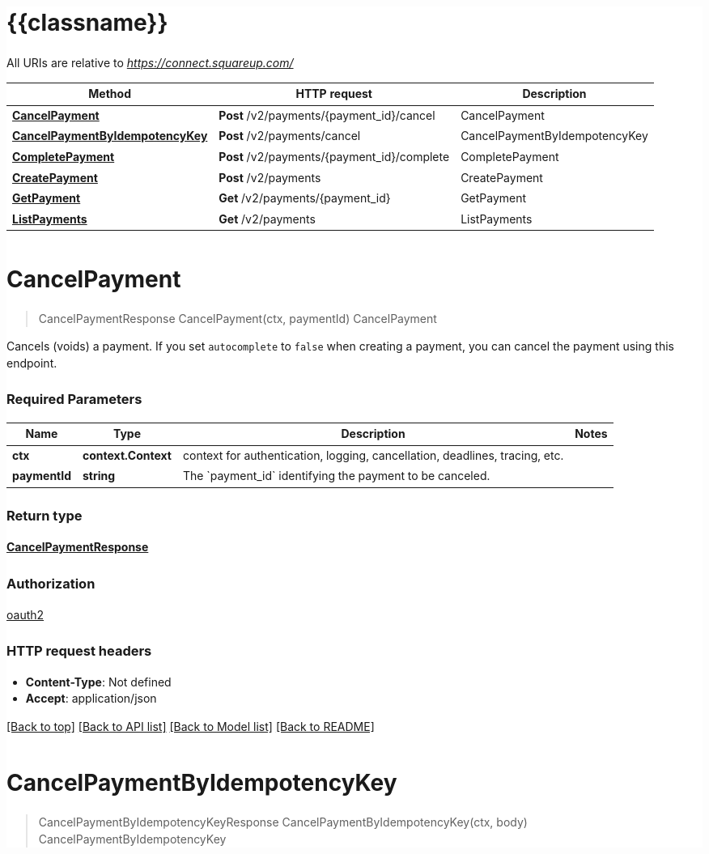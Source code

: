# {{classname}}

All URIs are relative to *https://connect.squareup.com/*

Method | HTTP request | Description
------------- | ------------- | -------------
[**CancelPayment**](PaymentsApi.md#CancelPayment) | **Post** /v2/payments/{payment_id}/cancel | CancelPayment
[**CancelPaymentByIdempotencyKey**](PaymentsApi.md#CancelPaymentByIdempotencyKey) | **Post** /v2/payments/cancel | CancelPaymentByIdempotencyKey
[**CompletePayment**](PaymentsApi.md#CompletePayment) | **Post** /v2/payments/{payment_id}/complete | CompletePayment
[**CreatePayment**](PaymentsApi.md#CreatePayment) | **Post** /v2/payments | CreatePayment
[**GetPayment**](PaymentsApi.md#GetPayment) | **Get** /v2/payments/{payment_id} | GetPayment
[**ListPayments**](PaymentsApi.md#ListPayments) | **Get** /v2/payments | ListPayments

# **CancelPayment**
> CancelPaymentResponse CancelPayment(ctx, paymentId)
CancelPayment

Cancels (voids) a payment. If you set `autocomplete` to `false` when creating a payment,  you can cancel the payment using this endpoint.

### Required Parameters

Name | Type | Description  | Notes
------------- | ------------- | ------------- | -------------
 **ctx** | **context.Context** | context for authentication, logging, cancellation, deadlines, tracing, etc.
  **paymentId** | **string**| The &#x60;payment_id&#x60; identifying the payment to be canceled. | 

### Return type

[**CancelPaymentResponse**](CancelPaymentResponse.md)

### Authorization

[oauth2](../README.md#oauth2)

### HTTP request headers

 - **Content-Type**: Not defined
 - **Accept**: application/json

[[Back to top]](#) [[Back to API list]](../README.md#documentation-for-api-endpoints) [[Back to Model list]](../README.md#documentation-for-models) [[Back to README]](../README.md)

# **CancelPaymentByIdempotencyKey**
> CancelPaymentByIdempotencyKeyResponse CancelPaymentByIdempotencyKey(ctx, body)
CancelPaymentByIdempotencyKey

